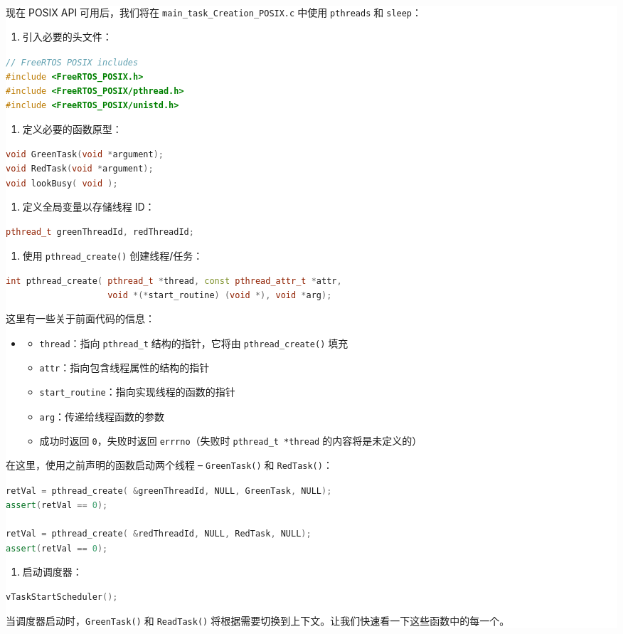 现在 POSIX API 可用后，我们将在 `main_task_Creation_POSIX.c` 中使用 `pthreads` 和 `sleep`：

1.  引入必要的头文件：

```cpp
// FreeRTOS POSIX includes
#include <FreeRTOS_POSIX.h>
#include <FreeRTOS_POSIX/pthread.h>
#include <FreeRTOS_POSIX/unistd.h>
```

1.  定义必要的函数原型：

```cpp
void GreenTask(void *argument);
void RedTask(void *argument);
void lookBusy( void );
```

1.  定义全局变量以存储线程 ID：

```cpp
pthread_t greenThreadId, redThreadId;
```

1.  使用 `pthread_create()` 创建线程/任务：

```cpp
int pthread_create( pthread_t *thread, const pthread_attr_t *attr,
                    void *(*start_routine) (void *), void *arg);
```

这里有一些关于前面代码的信息：

+   +   `thread`：指向 `pthread_t` 结构的指针，它将由 `pthread_create()` 填充

    +   `attr`：指向包含线程属性的结构的指针

    +   `start_routine`：指向实现线程的函数的指针

    +   `arg`：传递给线程函数的参数

    +   成功时返回 `0`，失败时返回 `errrno`（失败时 `pthread_t *thread` 的内容将是未定义的）

在这里，使用之前声明的函数启动两个线程 – `GreenTask()` 和 `RedTask()`：

```cpp
retVal = pthread_create( &greenThreadId, NULL, GreenTask, NULL);
assert(retVal == 0);

retVal = pthread_create( &redThreadId, NULL, RedTask, NULL);
assert(retVal == 0);
```

1.  启动调度器：

```cpp
vTaskStartScheduler();
```

当调度器启动时，`GreenTask()` 和 `ReadTask()` 将根据需要切换到上下文。让我们快速看一下这些函数中的每一个。
